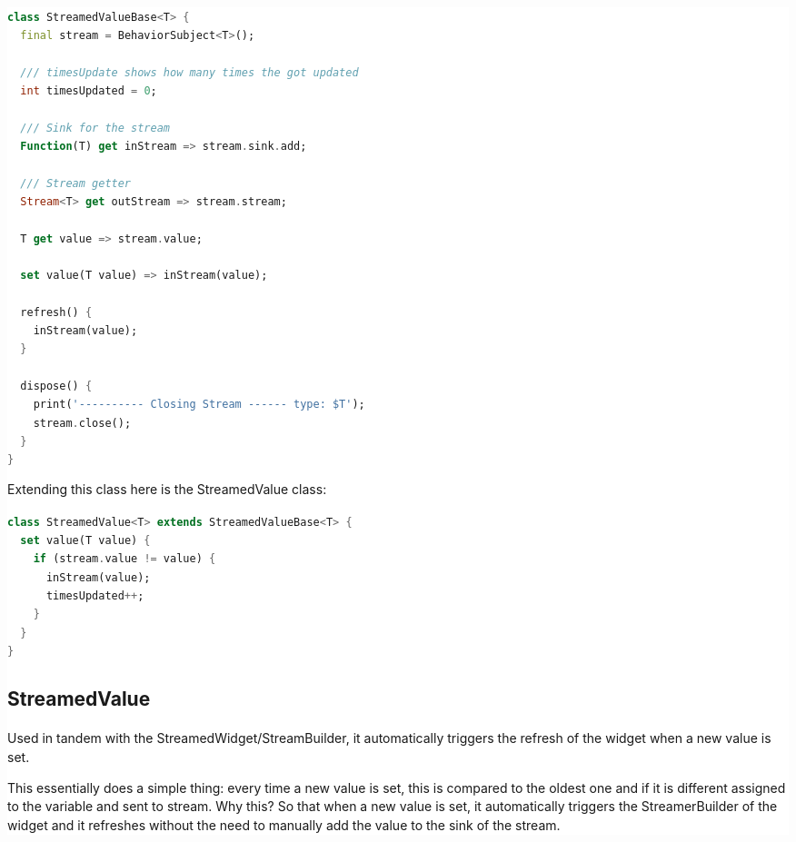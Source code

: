 ```dart
class StreamedValueBase<T> {
  final stream = BehaviorSubject<T>();

  /// timesUpdate shows how many times the got updated
  int timesUpdated = 0;

  /// Sink for the stream
  Function(T) get inStream => stream.sink.add;

  /// Stream getter
  Stream<T> get outStream => stream.stream;

  T get value => stream.value;

  set value(T value) => inStream(value);

  refresh() {
    inStream(value);
  }

  dispose() {
    print('---------- Closing Stream ------ type: $T');
    stream.close();
  }
}
```

Extending this class here is the StreamedValue class:

```dart
class StreamedValue<T> extends StreamedValueBase<T> {
  set value(T value) {
    if (stream.value != value) {
      inStream(value);
      timesUpdated++;
    }
  }
}
```






## StreamedValue

Used in tandem with the StreamedWidget/StreamBuilder, it automatically triggers the refresh of the widget when a new value is set.

This essentially does a simple thing: every time a new value is set, this is compared to the oldest one and if it is different assigned to the variable and sent to stream. Why this? So that when a new value is set, it automatically triggers the StreamerBuilder of the widget and it refreshes without the need to manually add the value to the sink of the stream.
